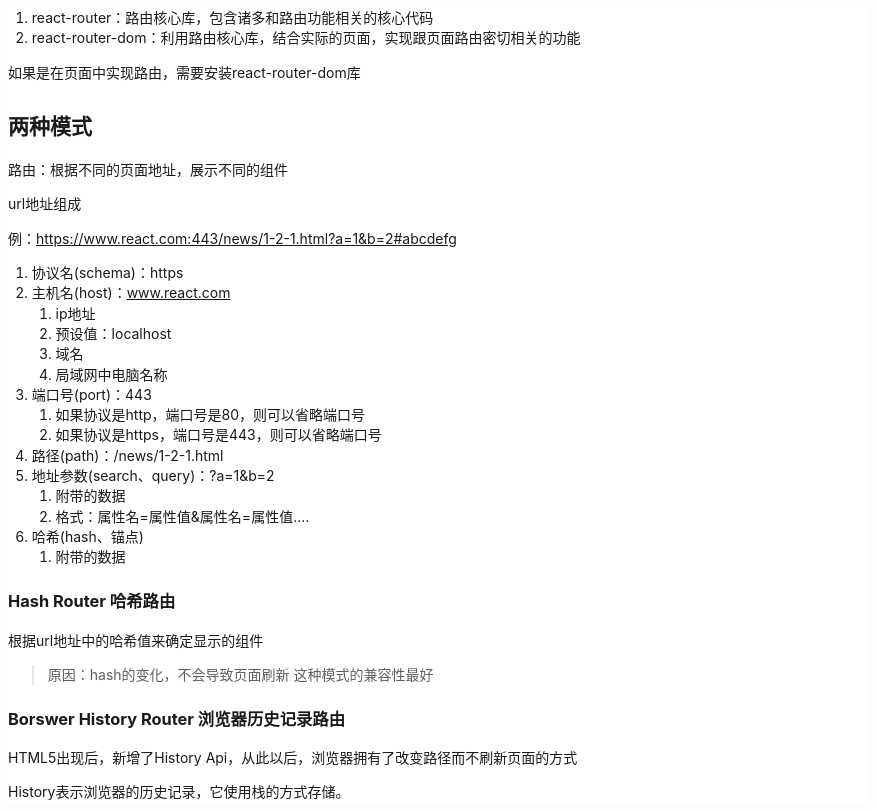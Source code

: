 1. react-router：路由核心库，包含诸多和路由功能相关的核心代码
2. react-router-dom：利用路由核心库，结合实际的页面，实现跟页面路由密切相关的功能

如果是在页面中实现路由，需要安装react-router-dom库

## 两种模式

路由：根据不同的页面地址，展示不同的组件

url地址组成

例：https://www.react.com:443/news/1-2-1.html?a=1&b=2#abcdefg

1. 协议名(schema)：https
2. 主机名(host)：www.react.com
   1. ip地址
   2. 预设值：localhost
   3. 域名
   4. 局域网中电脑名称
3. 端口号(port)：443
   1. 如果协议是http，端口号是80，则可以省略端口号
   2. 如果协议是https，端口号是443，则可以省略端口号
4. 路径(path)：/news/1-2-1.html
5. 地址参数(search、query)：?a=1&b=2
   1. 附带的数据
   2. 格式：属性名=属性值&属性名=属性值....
6. 哈希(hash、锚点)
   1. 附带的数据

### Hash Router 哈希路由

根据url地址中的哈希值来确定显示的组件

> 原因：hash的变化，不会导致页面刷新
> 这种模式的兼容性最好

### Borswer History Router 浏览器历史记录路由

HTML5出现后，新增了History Api，从此以后，浏览器拥有了改变路径而不刷新页面的方式

History表示浏览器的历史记录，它使用栈的方式存储。
